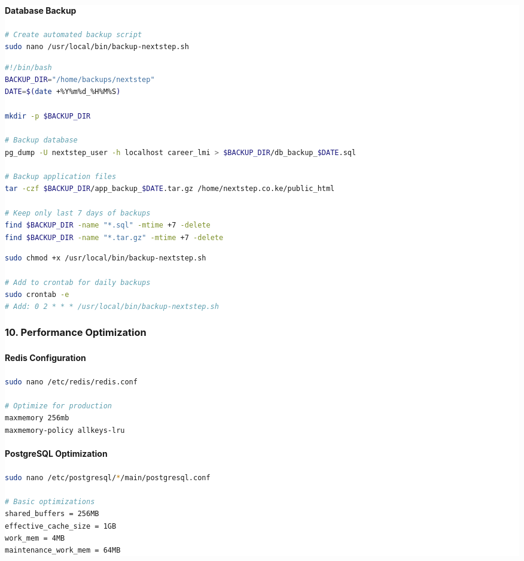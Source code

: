 #### Database Backup
```bash
# Create automated backup script
sudo nano /usr/local/bin/backup-nextstep.sh
```

```bash
#!/bin/bash
BACKUP_DIR="/home/backups/nextstep"
DATE=$(date +%Y%m%d_%H%M%S)

mkdir -p $BACKUP_DIR

# Backup database
pg_dump -U nextstep_user -h localhost career_lmi > $BACKUP_DIR/db_backup_$DATE.sql

# Backup application files
tar -czf $BACKUP_DIR/app_backup_$DATE.tar.gz /home/nextstep.co.ke/public_html

# Keep only last 7 days of backups
find $BACKUP_DIR -name "*.sql" -mtime +7 -delete
find $BACKUP_DIR -name "*.tar.gz" -mtime +7 -delete
```

```bash
sudo chmod +x /usr/local/bin/backup-nextstep.sh

# Add to crontab for daily backups
sudo crontab -e
# Add: 0 2 * * * /usr/local/bin/backup-nextstep.sh
```

### 10. Performance Optimization

#### Redis Configuration
```bash
sudo nano /etc/redis/redis.conf

# Optimize for production
maxmemory 256mb
maxmemory-policy allkeys-lru
```

#### PostgreSQL Optimization
```bash
sudo nano /etc/postgresql/*/main/postgresql.conf

# Basic optimizations
shared_buffers = 256MB
effective_cache_size = 1GB
work_mem = 4MB
maintenance_work_mem = 64MB
```
